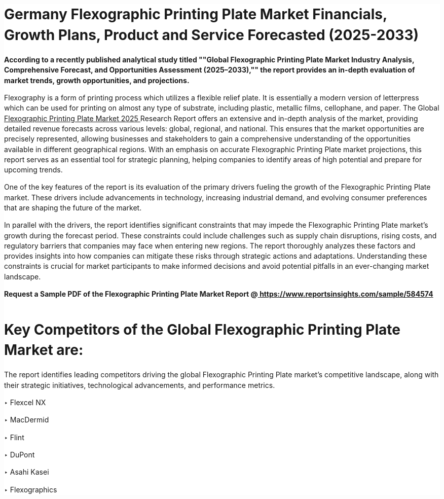 # Germany Flexographic Printing Plate Market Financials, Growth Plans, Product and Service Forecasted (2025-2033)

<strong>According to a recently published analytical study titled ""Global Flexographic Printing Plate Market Industry Analysis, Comprehensive Forecast, and Opportunities Assessment (2025–2033),"" the report provides an in-depth evaluation of market trends, growth opportunities, and projections.</strong>

Flexography is a form of printing process which utilizes a flexible relief plate. It is essentially a modern version of letterpress which can be used for printing on almost any type of substrate, including plastic, metallic films, cellophane, and paper. The Global <a href=https://www.reportsinsights.com/sample/584574>Flexographic Printing Plate Market 2025 </a> Research Report offers an extensive and in-depth analysis of the market, providing detailed revenue forecasts across various levels: global, regional, and national. This ensures that the market opportunities are precisely represented, allowing businesses and stakeholders to gain a comprehensive understanding of the opportunities available in different geographical regions. With an emphasis on accurate Flexographic Printing Plate market projections, this report serves as an essential tool for strategic planning, helping companies to identify areas of high potential and prepare for upcoming trends.

One of the key features of the report is its evaluation of the primary drivers fueling the growth of the Flexographic Printing Plate market. These drivers include advancements in technology, increasing industrial demand, and evolving consumer preferences that are shaping the future of the market. 

In parallel with the drivers, the report identifies significant constraints that may impede the Flexographic Printing Plate market’s growth during the forecast period. These constraints could include challenges such as supply chain disruptions, rising costs, and regulatory barriers that companies may face when entering new regions. The report thoroughly analyzes these factors and provides insights into how companies can mitigate these risks through strategic actions and adaptations. Understanding these constraints is crucial for market participants to make informed decisions and avoid potential pitfalls in an ever-changing market landscape.

<strong>Request a Sample PDF of the Flexographic Printing Plate Market Report </strong><strong>@<a href=https://www.reportsinsights.com/sample/584574> https://www.reportsinsights.com/sample/584574</a></strong></font>

# <strong>Key Competitors of the Global Flexographic Printing Plate Market are:</strong>

The report identifies leading competitors driving the global Flexographic Printing Plate market’s competitive landscape, along with their strategic initiatives, technological advancements, and performance metrics.

‣ Flexcel NX

‣ MacDermid

‣ Flint

‣ DuPont

‣ Asahi Kasei

‣ Flexographics
